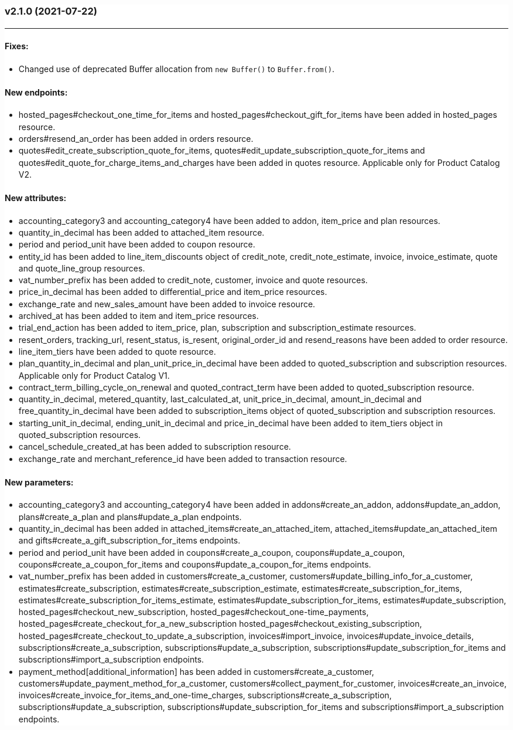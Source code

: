 ### v2.1.0 (2021-07-22)
* * *
#### Fixes:
* Changed use of deprecated Buffer allocation from `new Buffer()` to `Buffer.from()`.
#### New endpoints:
* hosted_pages#checkout_one_time_for_items and hosted_pages#checkout_gift_for_items have been added in hosted_pages resource. 
* orders#resend_an_order has been added in orders resource.
* quotes#edit_create_subscription_quote_for_items, quotes#edit_update_subscription_quote_for_items and quotes#edit_quote_for_charge_items_and_charges have been added in quotes resource. Applicable only for Product Catalog V2.

#### New attributes:
* accounting_category3 and accounting_category4 have been added to addon, item_price and plan resources. 
* quantity_in_decimal has been added to attached_item resource.
* period and period_unit have been added to coupon resource.
* entity_id has been added to line_item_discounts object of credit_note, credit_note_estimate, invoice, invoice_estimate, quote and quote_line_group resources. 
* vat_number_prefix has been added to credit_note, customer, invoice and quote resources.
* price_in_decimal has been added to differential_price and item_price resources. 
* exchange_rate and new_sales_amount have been added to invoice resource.
* archived_at has been added to item and item_price resources.
* trial_end_action has been added to item_price, plan, subscription and subscription_estimate resources.
* resent_orders, tracking_url, resent_status, is_resent, original_order_id and resend_reasons have been added to order resource. 
* line_item_tiers have been added to quote resource.
* plan_quantity_in_decimal and plan_unit_price_in_decimal have been added to quoted_subscription and subscription resources. Applicable only for Product Catalog V1.
* contract_term_billing_cycle_on_renewal and quoted_contract_term have been added to quoted_subscription resource.
* quantity_in_decimal, metered_quantity, last_calculated_at, unit_price_in_decimal, amount_in_decimal and free_quantity_in_decimal have been added to subscription_items object of quoted_subscription and subscription resources.
* starting_unit_in_decimal, ending_unit_in_decimal and price_in_decimal have been added to item_tiers object in quoted_subscription resources.
* cancel_schedule_created_at has been added to subscription resource.
* exchange_rate and merchant_reference_id have been added to transaction resource.

#### New parameters:
* accounting_category3 and accounting_category4 have been added in addons#create_an_addon, addons#update_an_addon, plans#create_a_plan and plans#update_a_plan endpoints.
* quantity_in_decimal has been added in attached_items#create_an_attached_item, attached_items#update_an_attached_item and gifts#create_a_gift_subscription_for_items endpoints.
* period and period_unit have been added in coupons#create_a_coupon, coupons#update_a_coupon, coupons#create_a_coupon_for_items and coupons#update_a_coupon_for_items endpoints.
* vat_number_prefix has been added in customers#create_a_customer, customers#update_billing_info_for_a_customer, estimates#create_subscription, estimates#create_subscription_estimate, estimates#create_subscription_for_items, estimates#create_subscription_for_items_estimate, estimates#update_subscription_for_items, estimates#update_subscription, hosted_pages#checkout_new_subscription, hosted_pages#checkout_one-time_payments, hosted_pages#create_checkout_for_a_new_subscription hosted_pages#checkout_existing_subscription, hosted_pages#create_checkout_to_update_a_subscription, invoices#import_invoice, invoices#update_invoice_details, subscriptions#create_a_subscription, subscriptions#update_a_subscription, subscriptions#update_subscription_for_items and subscriptions#import_a_subscription endpoints.
* payment_method[additional_information] has been added in customers#create_a_customer, customers#update_payment_method_for_a_customer,  customers#collect_payment_for_customer, invoices#create_an_invoice, invoices#create_invoice_for_items_and_one-time_charges, subscriptions#create_a_subscription, subscriptions#update_a_subscription, subscriptions#update_subscription_for_items and subscriptions#import_a_subscription endpoints.